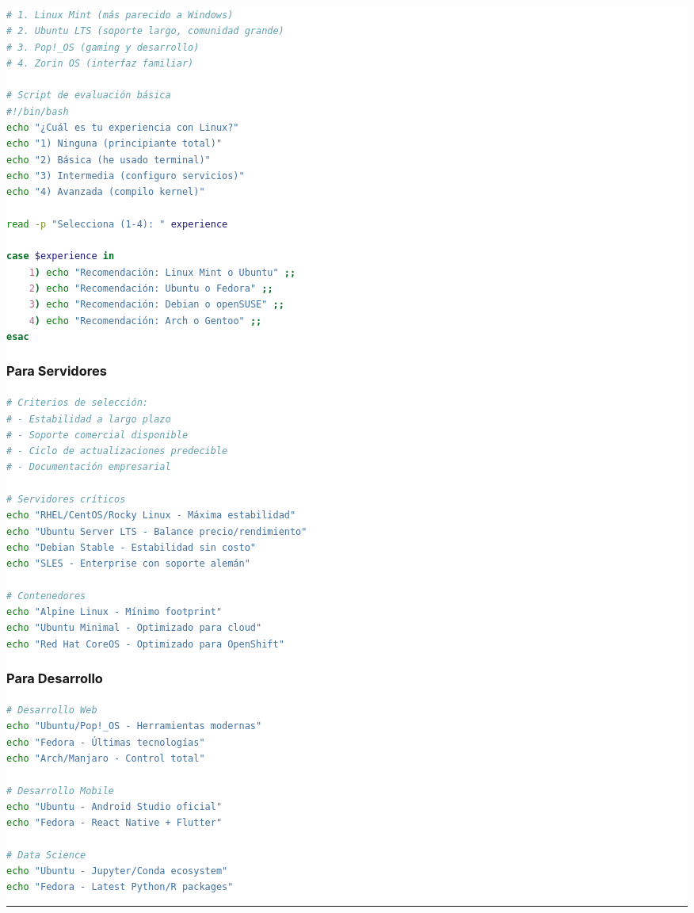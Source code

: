 ```bash
# 1. Linux Mint (más parecido a Windows)
# 2. Ubuntu LTS (soporte largo, comunidad grande)
# 3. Pop!_OS (gaming y desarrollo)
# 4. Zorin OS (interfaz familiar)

# Script de evaluación básica
#!/bin/bash
echo "¿Cuál es tu experiencia con Linux?"
echo "1) Ninguna (principiante total)"
echo "2) Básica (he usado terminal)"
echo "3) Intermedia (configuro servicios)"
echo "4) Avanzada (compilo kernel)"

read -p "Selecciona (1-4): " experience

case $experience in
    1) echo "Recomendación: Linux Mint o Ubuntu" ;;
    2) echo "Recomendación: Ubuntu o Fedora" ;;
    3) echo "Recomendación: Debian o openSUSE" ;;
    4) echo "Recomendación: Arch o Gentoo" ;;
esac
```

### Para Servidores

```bash
# Criterios de selección:
# - Estabilidad a largo plazo
# - Soporte comercial disponible
# - Ciclo de actualizaciones predecible
# - Documentación empresarial

# Servidores críticos
echo "RHEL/CentOS/Rocky Linux - Máxima estabilidad"
echo "Ubuntu Server LTS - Balance precio/rendimiento"
echo "Debian Stable - Estabilidad sin costo"
echo "SLES - Enterprise con soporte alemán"

# Contenedores
echo "Alpine Linux - Mínimo footprint"
echo "Ubuntu Minimal - Optimizado para cloud"
echo "Red Hat CoreOS - Optimizado para OpenShift"
```

### Para Desarrollo

```bash
# Desarrollo Web
echo "Ubuntu/Pop!_OS - Herramientas modernas"
echo "Fedora - Últimas tecnologías"
echo "Arch/Manjaro - Control total"

# Desarrollo Mobile
echo "Ubuntu - Android Studio oficial"
echo "Fedora - React Native + Flutter"

# Data Science
echo "Ubuntu - Jupyter/Conda ecosystem"
echo "Fedora - Latest Python/R packages"
```

---